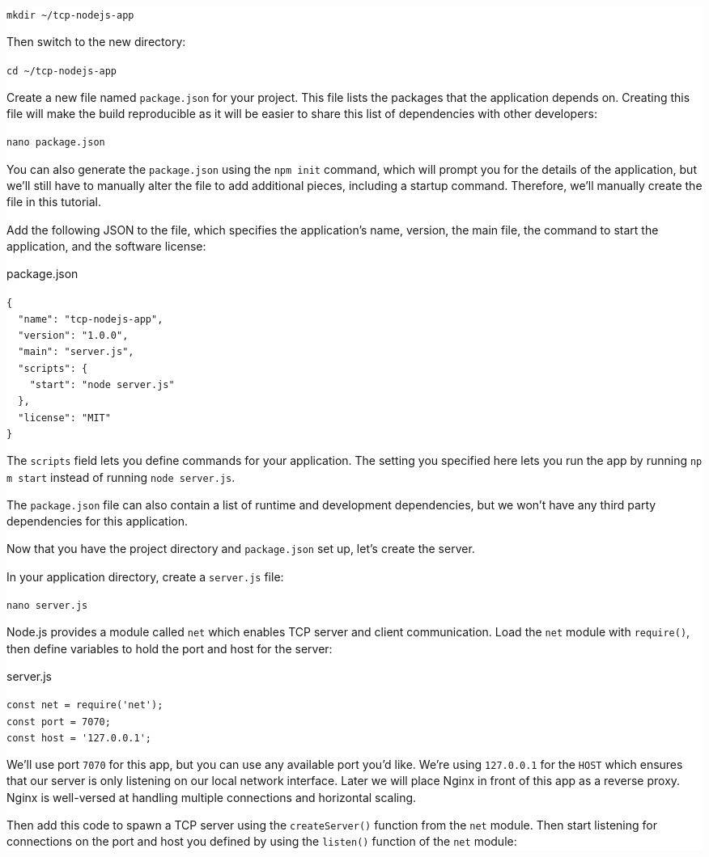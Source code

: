     mkdir ~/tcp-nodejs-app

Then switch to the new directory:

    cd ~/tcp-nodejs-app

Create a new file named `package.json` for your project. This file lists the packages that the application depends on. Creating this file will make the build reproducible as it will be easier to share this list of dependencies with other developers:

    nano package.json

You can also generate the `package.json` using the `npm init` command, which will prompt you for the details of the application, but we’ll still have to manually alter the file to add additional pieces, including a startup command. Therefore, we’ll manually create the file in this tutorial.

Add the following JSON to the file, which specifies the application’s name, version, the main file, the command to start the application, and the software license:

package.json

    {
      "name": "tcp-nodejs-app",
      "version": "1.0.0",
      "main": "server.js",
      "scripts": {
        "start": "node server.js"
      },
      "license": "MIT"
    }

The `scripts` field lets you define commands for your application. The setting you specified here lets you run the app by running `npm start` instead of running `node server.js`.

The `package.json` file can also contain a list of runtime and development dependencies, but we won’t have any third party dependencies for this application.

Now that you have the project directory and `package.json` set up, let’s create the server.

In your application directory, create a `server.js` file:

    nano server.js

Node.js provides a module called `net` which enables TCP server and client communication. Load the `net` module with `require()`, then define variables to hold the port and host for the server:

server.js

    const net = require('net');
    const port = 7070;
    const host = '127.0.0.1';

We’ll use port `7070` for this app, but you can use any available port you’d like. We’re using `127.0.0.1` for the `HOST` which ensures that our server is only listening on our local network interface. Later we will place Nginx in front of this app as a reverse proxy. Nginx is well-versed at handling multiple connections and horizontal scaling.

Then add this code to spawn a TCP server using the `createServer()` function from the `net` module. Then start listening for connections on the port and host you defined by using the `listen()` function of the `net` module:
